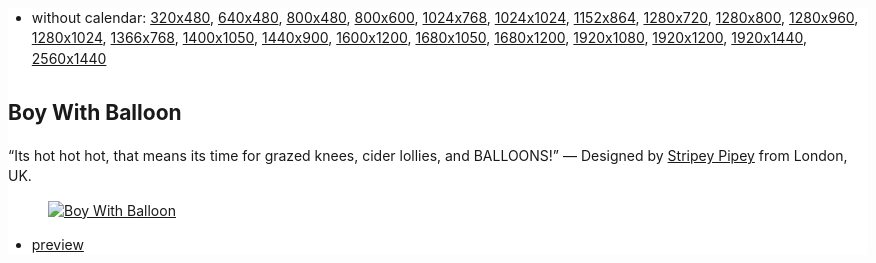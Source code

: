 *   without calendar: [320x480](https://smashingmagazine.com/files/wallpapers/aug-15/embrace-the-small-pleasures/nocal/aug-15-embrace-the-small-pleasures-nocal-320x480.png "Embrace The Small Pleasures! - 320x480"), [640x480](https://smashingmagazine.com/files/wallpapers/aug-15/embrace-the-small-pleasures/nocal/aug-15-embrace-the-small-pleasures-nocal-640x480.png "Embrace The Small Pleasures! - 640x480"), [800x480](https://smashingmagazine.com/files/wallpapers/aug-15/embrace-the-small-pleasures/nocal/aug-15-embrace-the-small-pleasures-nocal-800x480.png "Embrace The Small Pleasures! - 800x480"), [800x600](https://smashingmagazine.com/files/wallpapers/aug-15/embrace-the-small-pleasures/nocal/aug-15-embrace-the-small-pleasures-nocal-800x600.png "Embrace The Small Pleasures! - 800x600"), [1024x768](https://smashingmagazine.com/files/wallpapers/aug-15/embrace-the-small-pleasures/nocal/aug-15-embrace-the-small-pleasures-nocal-1024x768.png "Embrace The Small Pleasures! - 1024x768"), [1024x1024](https://smashingmagazine.com/files/wallpapers/aug-15/embrace-the-small-pleasures/nocal/aug-15-embrace-the-small-pleasures-nocal-1024x1024.png "Embrace The Small Pleasures! - 1024x1024"), [1152x864](https://smashingmagazine.com/files/wallpapers/aug-15/embrace-the-small-pleasures/nocal/aug-15-embrace-the-small-pleasures-nocal-1152x864.png "Embrace The Small Pleasures! - 1152x864"), [1280x720](https://smashingmagazine.com/files/wallpapers/aug-15/embrace-the-small-pleasures/nocal/aug-15-embrace-the-small-pleasures-nocal-1280x720.png "Embrace The Small Pleasures! - 1280x720"), [1280x800](https://smashingmagazine.com/files/wallpapers/aug-15/embrace-the-small-pleasures/nocal/aug-15-embrace-the-small-pleasures-nocal-1280x800.png "Embrace The Small Pleasures! - 1280x800"), [1280x960](https://smashingmagazine.com/files/wallpapers/aug-15/embrace-the-small-pleasures/nocal/aug-15-embrace-the-small-pleasures-nocal-1280x960.png "Embrace The Small Pleasures! - 1280x960"), [1280x1024](https://smashingmagazine.com/files/wallpapers/aug-15/embrace-the-small-pleasures/nocal/aug-15-embrace-the-small-pleasures-nocal-1280x1024.png "Embrace The Small Pleasures! - 1280x1024"), [1366x768](https://smashingmagazine.com/files/wallpapers/aug-15/embrace-the-small-pleasures/nocal/aug-15-embrace-the-small-pleasures-nocal-1366x768.png "Embrace The Small Pleasures! - 1366x768"), [1400x1050](https://smashingmagazine.com/files/wallpapers/aug-15/embrace-the-small-pleasures/nocal/aug-15-embrace-the-small-pleasures-nocal-1400x1050.png "Embrace The Small Pleasures! - 1400x1050"), [1440x900](https://smashingmagazine.com/files/wallpapers/aug-15/embrace-the-small-pleasures/nocal/aug-15-embrace-the-small-pleasures-nocal-1440x900.png "Embrace The Small Pleasures! - 1440x900"), [1600x1200](https://smashingmagazine.com/files/wallpapers/aug-15/embrace-the-small-pleasures/nocal/aug-15-embrace-the-small-pleasures-nocal-1600x1200.png "Embrace The Small Pleasures! - 1600x1200"), [1680x1050](https://smashingmagazine.com/files/wallpapers/aug-15/embrace-the-small-pleasures/nocal/aug-15-embrace-the-small-pleasures-nocal-1680x1050.png "Embrace The Small Pleasures! - 1680x1050"), [1680x1200](https://smashingmagazine.com/files/wallpapers/aug-15/embrace-the-small-pleasures/nocal/aug-15-embrace-the-small-pleasures-nocal-1680x1200.png "Embrace The Small Pleasures! - 1680x1200"), [1920x1080](https://smashingmagazine.com/files/wallpapers/aug-15/embrace-the-small-pleasures/nocal/aug-15-embrace-the-small-pleasures-nocal-1920x1080.png "Embrace The Small Pleasures! - 1920x1080"), [1920x1200](https://smashingmagazine.com/files/wallpapers/aug-15/embrace-the-small-pleasures/nocal/aug-15-embrace-the-small-pleasures-nocal-1920x1200.png "Embrace The Small Pleasures! - 1920x1200"), [1920x1440](https://smashingmagazine.com/files/wallpapers/aug-15/embrace-the-small-pleasures/nocal/aug-15-embrace-the-small-pleasures-nocal-1920x1440.png "Embrace The Small Pleasures! - 1920x1440"), [2560x1440](https://smashingmagazine.com/files/wallpapers/aug-15/embrace-the-small-pleasures/nocal/aug-15-embrace-the-small-pleasures-nocal-2560x1440.png "Embrace The Small Pleasures! - 2560x1440")

## Boy With Balloon

“Its hot hot hot, that means its time for grazed knees, cider lollies, and BALLOONS!” — Designed by <a href="https://www.stripeypipey.com">Stripey Pipey</a> from London, UK.

<figure><a title="Boy With Balloon" href="https://smashingmagazine.com/files/wallpapers/aug-15/boy-with-balloon/aug-15-boy-with-balloon-full.png"><img loading="lazy" decoding="async" src="https://archive.smashing.media/assets/344dbf88-fdf9-42bb-adb4-46f01eedd629/c246a088-5498-4d27-b056-36ae4d9f864b/aug-15-boy-with-balloon-preview-opt.png" alt="Boy With Balloon" /></a></figure>

*   [preview](https://smashingmagazine.com/files/wallpapers/aug-15/boy-with-balloon/aug-15-boy-with-balloon-preview.png "Boy With Balloon - Preview")